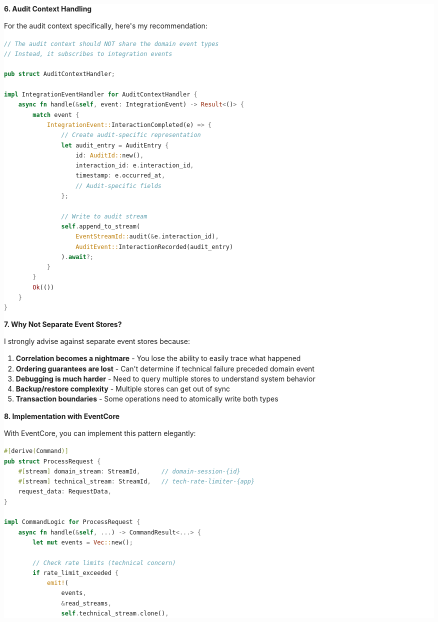 ```rust
```

**6. Audit Context Handling**

For the audit context specifically, here's my recommendation:

```rust
// The audit context should NOT share the domain event types
// Instead, it subscribes to integration events

pub struct AuditContextHandler;

impl IntegrationEventHandler for AuditContextHandler {
    async fn handle(&self, event: IntegrationEvent) -> Result<()> {
        match event {
            IntegrationEvent::InteractionCompleted(e) => {
                // Create audit-specific representation
                let audit_entry = AuditEntry {
                    id: AuditId::new(),
                    interaction_id: e.interaction_id,
                    timestamp: e.occurred_at,
                    // Audit-specific fields
                };

                // Write to audit stream
                self.append_to_stream(
                    EventStreamId::audit(&e.interaction_id),
                    AuditEvent::InteractionRecorded(audit_entry)
                ).await?;
            }
        }
        Ok(())
    }
}
```

**7. Why Not Separate Event Stores?**

I strongly advise against separate event stores because:

1. **Correlation becomes a nightmare** - You lose the ability to easily trace what happened
2. **Ordering guarantees are lost** - Can't determine if technical failure preceded domain event
3. **Debugging is much harder** - Need to query multiple stores to understand system behavior
4. **Backup/restore complexity** - Multiple stores can get out of sync
5. **Transaction boundaries** - Some operations need to atomically write both types

**8. Implementation with EventCore**

With EventCore, you can implement this pattern elegantly:

```rust
#[derive(Command)]
pub struct ProcessRequest {
    #[stream] domain_stream: StreamId,      // domain-session-{id}
    #[stream] technical_stream: StreamId,   // tech-rate-limiter-{app}
    request_data: RequestData,
}

impl CommandLogic for ProcessRequest {
    async fn handle(&self, ...) -> CommandResult<...> {
        let mut events = Vec::new();

        // Check rate limits (technical concern)
        if rate_limit_exceeded {
            emit!(
                events,
                &read_streams,
                self.technical_stream.clone(),
```